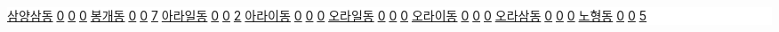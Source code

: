 
  <tr class="item">
    <td><a href="제주특별자치도제주시삼양삼동">삼양삼동</a></td>
    <td><a href="제주특별자치도제주시삼양삼동">0</a></td>
    <td><a href="제주특별자치도제주시삼양삼동">0</a></td>
    <td><a href="제주특별자치도제주시삼양삼동">0</a></td>
  </tr>
    

  <tr class="item">
    <td><a href="제주특별자치도제주시봉개동">봉개동</a></td>
    <td><a href="제주특별자치도제주시봉개동">0</a></td>
    <td><a href="제주특별자치도제주시봉개동">0</a></td>
    <td><a href="제주특별자치도제주시봉개동">7</a></td>
  </tr>
    

  <tr class="item">
    <td><a href="제주특별자치도제주시아라일동">아라일동</a></td>
    <td><a href="제주특별자치도제주시아라일동">0</a></td>
    <td><a href="제주특별자치도제주시아라일동">0</a></td>
    <td><a href="제주특별자치도제주시아라일동">2</a></td>
  </tr>
    

  <tr class="item">
    <td><a href="제주특별자치도제주시아라이동">아라이동</a></td>
    <td><a href="제주특별자치도제주시아라이동">0</a></td>
    <td><a href="제주특별자치도제주시아라이동">0</a></td>
    <td><a href="제주특별자치도제주시아라이동">0</a></td>
  </tr>
    

  <tr class="item">
    <td><a href="제주특별자치도제주시오라일동">오라일동</a></td>
    <td><a href="제주특별자치도제주시오라일동">0</a></td>
    <td><a href="제주특별자치도제주시오라일동">0</a></td>
    <td><a href="제주특별자치도제주시오라일동">0</a></td>
  </tr>
    

  <tr class="item">
    <td><a href="제주특별자치도제주시오라이동">오라이동</a></td>
    <td><a href="제주특별자치도제주시오라이동">0</a></td>
    <td><a href="제주특별자치도제주시오라이동">0</a></td>
    <td><a href="제주특별자치도제주시오라이동">0</a></td>
  </tr>
    

  <tr class="item">
    <td><a href="제주특별자치도제주시오라삼동">오라삼동</a></td>
    <td><a href="제주특별자치도제주시오라삼동">0</a></td>
    <td><a href="제주특별자치도제주시오라삼동">0</a></td>
    <td><a href="제주특별자치도제주시오라삼동">0</a></td>
  </tr>
    

  <tr class="item">
    <td><a href="제주특별자치도제주시노형동">노형동</a></td>
    <td><a href="제주특별자치도제주시노형동">0</a></td>
    <td><a href="제주특별자치도제주시노형동">0</a></td>
    <td><a href="제주특별자치도제주시노형동">5</a></td>
  </tr>
    